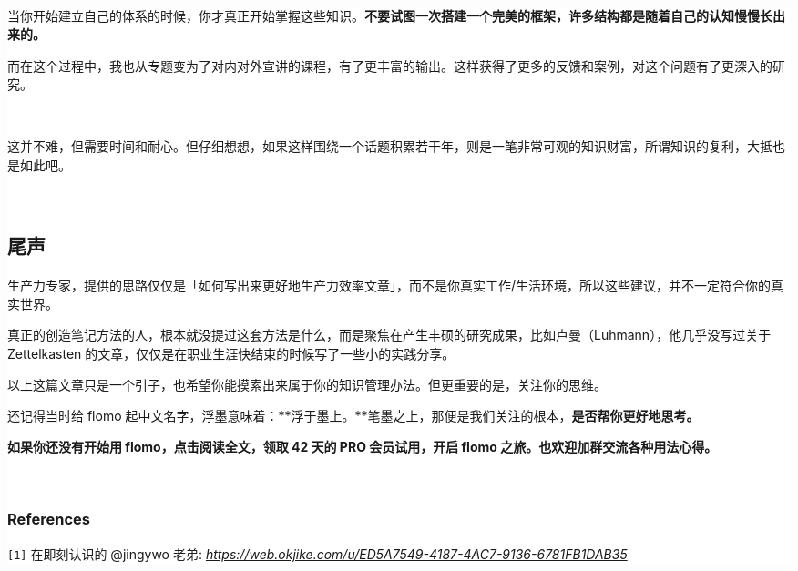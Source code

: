 当你开始建立自己的体系的时候，你才真正开始掌握这些知识。**不要试图一次搭建一个完美的框架，许多结构都是随着自己的认知慢慢长出来的。**

而在这个过程中，我也从专题变为了对内对外宣讲的课程，有了更丰富的输出。这样获得了更多的反馈和案例，对这个问题有了更深入的研究。

![图片](data:image/gif;base64,iVBORw0KGgoAAAANSUhEUgAAAAEAAAABCAYAAAAfFcSJAAAADUlEQVQImWNgYGBgAAAABQABh6FO1AAAAABJRU5ErkJggg==)

这并不难，但需要时间和耐心。但仔细想想，如果这样围绕一个话题积累若干年，则是一笔非常可观的知识财富，所谓知识的复利，大抵也是如此吧。

![图片](data:image/gif;base64,iVBORw0KGgoAAAANSUhEUgAAAAEAAAABCAYAAAAfFcSJAAAADUlEQVQImWNgYGBgAAAABQABh6FO1AAAAABJRU5ErkJggg==)

## 尾声

生产力专家，提供的思路仅仅是「如何写出来更好地生产力效率文章」，而不是你真实工作/生活环境，所以这些建议，并不一定符合你的真实世界。

真正的创造笔记方法的人，根本就没提过这套方法是什么，而是聚焦在产生丰硕的研究成果，比如卢曼（Luhmann），他几乎没写过关于 Zettelkasten 的文章，仅仅是在职业生涯快结束的时候写了一些小的实践分享。

以上这篇文章只是一个引子，也希望你能摸索出来属于你的知识管理办法。但更重要的是，关注你的思维。

还记得当时给 flomo 起中文名字，浮墨意味着：**浮于墨上。**笔墨之上，那便是我们关注的根本，**是否帮你更好地思考。**

**如果你还没有开始用 flomo，点击阅读全文，领取 42 天的 PRO 会员试用，开启 flomo 之旅。也欢迎加群交流各种用法心得。**

![图片](data:image/gif;base64,iVBORw0KGgoAAAANSUhEUgAAAAEAAAABCAYAAAAfFcSJAAAADUlEQVQImWNgYGBgAAAABQABh6FO1AAAAABJRU5ErkJggg==)

### References

`[1]` 在即刻认识的 @jingywo 老弟: _https://web.okjike.com/u/ED5A7549-4187-4AC7-9136-6781FB1DAB35_
